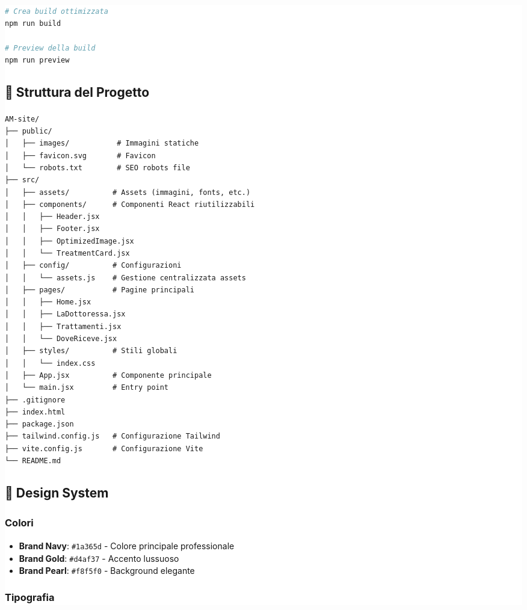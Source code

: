 ```bash
# Crea build ottimizzata
npm run build

# Preview della build
npm run preview
```

## 📁 Struttura del Progetto

```
AM-site/
├── public/
│   ├── images/           # Immagini statiche
│   ├── favicon.svg       # Favicon
│   └── robots.txt        # SEO robots file
├── src/
│   ├── assets/          # Assets (immagini, fonts, etc.)
│   ├── components/      # Componenti React riutilizzabili
│   │   ├── Header.jsx
│   │   ├── Footer.jsx
│   │   ├── OptimizedImage.jsx
│   │   └── TreatmentCard.jsx
│   ├── config/          # Configurazioni
│   │   └── assets.js    # Gestione centralizzata assets
│   ├── pages/           # Pagine principali
│   │   ├── Home.jsx
│   │   ├── LaDottoressa.jsx
│   │   ├── Trattamenti.jsx
│   │   └── DoveRiceve.jsx
│   ├── styles/          # Stili globali
│   │   └── index.css
│   ├── App.jsx          # Componente principale
│   └── main.jsx         # Entry point
├── .gitignore
├── index.html
├── package.json
├── tailwind.config.js   # Configurazione Tailwind
├── vite.config.js       # Configurazione Vite
└── README.md
```

## 🎨 Design System

### Colori

- **Brand Navy**: `#1a365d` - Colore principale professionale
- **Brand Gold**: `#d4af37` - Accento lussuoso
- **Brand Pearl**: `#f8f5f0` - Background elegante

### Tipografia
